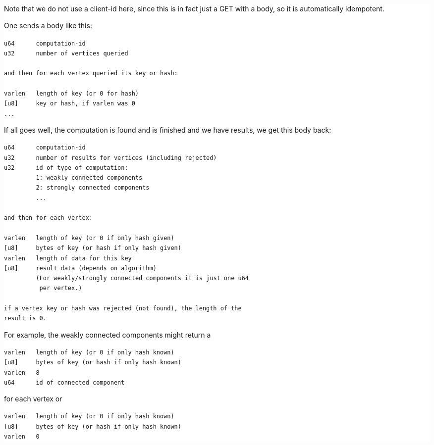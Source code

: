Note that we do not use a client-id here, since this is in fact just a
GET with a body, so it is automatically idempotent.

One sends a body like this:

```
u64      computation-id
u32      number of vertices queried

and then for each vertex queried its key or hash:

varlen   length of key (or 0 for hash)
[u8]     key or hash, if varlen was 0
...
```

If all goes well, the computation is found and is finished and we have
results, we get this body back:

```
u64      computation-id
u32      number of results for vertices (including rejected)
u32      id of type of computation:
         1: weakly connected components
         2: strongly connected components
         ...

and then for each vertex:

varlen   length of key (or 0 if only hash given)
[u8]     bytes of key (or hash if only hash given)
varlen   length of data for this key
[u8]     result data (depends on algorithm)
         (For weakly/strongly connected components it is just one u64
          per vertex.)

if a vertex key or hash was rejected (not found), the length of the
result is 0.
```

For example, the weakly connected components might return a

```
varlen   length of key (or 0 if only hash known)
[u8]     bytes of key (or hash if only hash known)
varlen   8
u64      id of connected component
```

for each vertex or

```
varlen   length of key (or 0 if only hash known)
[u8]     bytes of key (or hash if only hash known)
varlen   0
```
